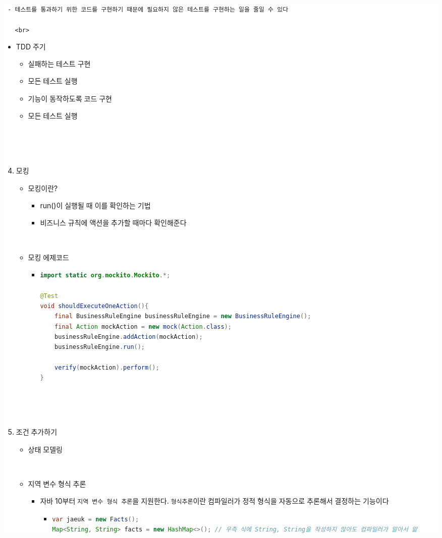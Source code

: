      - 테스트를 통과하기 위한 코드를 구현하기 때문에 필요하지 않은 테스트를 구현하는 일을 줄일 수 있다
     
       <br>
     
   - TDD 주기
     - 실패하는 테스트 구현
     
     - 모든 테스트 실행
     
     - 기능이 동작하도록 코드 구현
     
     - 모든 테스트 실행
     
       <br>
     
       <br>
     
       <br>

4. 모킹

   - 모킹이란?
     - run()이 실행될 때 이를 확인하는 기법
     
     - 비즈니스 규칙에 액션을 추가할 때마다 확인해준다
     
       <br>
     
   - 모킹 에제코드

     - ```java
       import static org.mockito.Mockito.*;
       
       @Test
       void shouldExecuteOneAction(){
           final BusinessRuleEngine businessRuleEngine = new BusinessRuleEngine();
           final Action mockAction = new mock(Action.class);
           businessRuleEngine.addAction(mockAction);
           businessRuleEngine.run();
           
           verify(mockAction).perform();
       }
       ```

       <br>

       <br>

       <br>

5. 조건 추가하기

   - 상태 모델링

     <br>

   - 지역 변수 형식 추론

     - 자바 10부터 `지역 변수 형식 추론`을 지원한다. `형식추론`이란 컴파일러가 정적 형식을 자동으로 추론해서 결정하는 기능이다

       - ```java
         var jaeuk = new Facts();
         Map<String, String> facts = new HashMap<>(); // 우측 식에 String, String을 작성하지 않아도 컴파일러가 알아서 앎 
         ```
